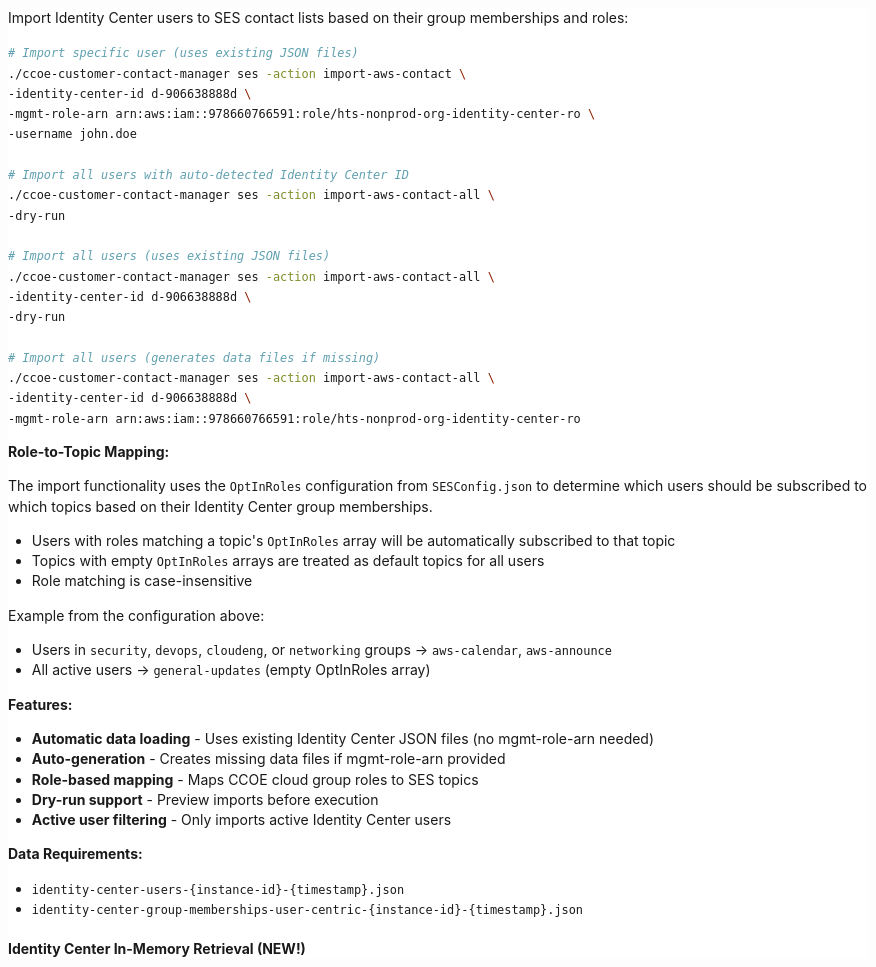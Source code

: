 Import Identity Center users to SES contact lists based on their group memberships and roles:

```bash
# Import specific user (uses existing JSON files)
./ccoe-customer-contact-manager ses -action import-aws-contact \
-identity-center-id d-906638888d \
-mgmt-role-arn arn:aws:iam::978660766591:role/hts-nonprod-org-identity-center-ro \
-username john.doe

# Import all users with auto-detected Identity Center ID
./ccoe-customer-contact-manager ses -action import-aws-contact-all \
-dry-run

# Import all users (uses existing JSON files)
./ccoe-customer-contact-manager ses -action import-aws-contact-all \
-identity-center-id d-906638888d \
-dry-run

# Import all users (generates data files if missing)
./ccoe-customer-contact-manager ses -action import-aws-contact-all \
-identity-center-id d-906638888d \
-mgmt-role-arn arn:aws:iam::978660766591:role/hts-nonprod-org-identity-center-ro

```

**Role-to-Topic Mapping:**

The import functionality uses the `OptInRoles` configuration from `SESConfig.json` to determine which users should be subscribed to which topics based on their Identity Center group memberships.

- Users with roles matching a topic's `OptInRoles` array will be automatically subscribed to that topic
- Topics with empty `OptInRoles` arrays are treated as default topics for all users
- Role matching is case-insensitive

Example from the configuration above:

- Users in `security`, `devops`, `cloudeng`, or `networking` groups → `aws-calendar`, `aws-announce`
- All active users → `general-updates` (empty OptInRoles array)

**Features:**

- **Automatic data loading** - Uses existing Identity Center JSON files (no mgmt-role-arn needed)
- **Auto-generation** - Creates missing data files if mgmt-role-arn provided
- **Role-based mapping** - Maps CCOE cloud group roles to SES topics
- **Dry-run support** - Preview imports before execution
- **Active user filtering** - Only imports active Identity Center users

**Data Requirements:**

- `identity-center-users-{instance-id}-{timestamp}.json`
- `identity-center-group-memberships-user-centric-{instance-id}-{timestamp}.json`

#### Identity Center In-Memory Retrieval (NEW!)
